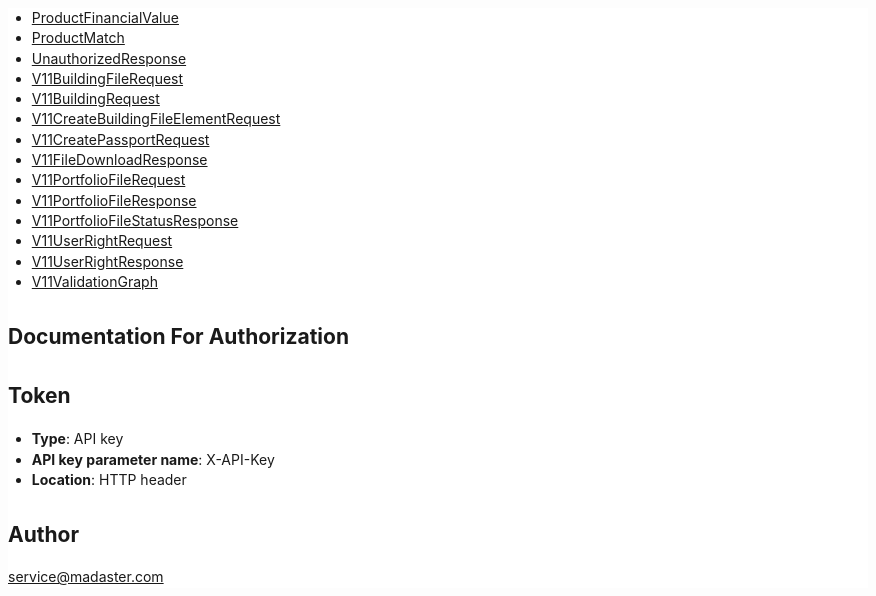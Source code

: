  - [ProductFinancialValue](docs/Model/ProductFinancialValue.md)
 - [ProductMatch](docs/Model/ProductMatch.md)
 - [UnauthorizedResponse](docs/Model/UnauthorizedResponse.md)
 - [V11BuildingFileRequest](docs/Model/V11BuildingFileRequest.md)
 - [V11BuildingRequest](docs/Model/V11BuildingRequest.md)
 - [V11CreateBuildingFileElementRequest](docs/Model/V11CreateBuildingFileElementRequest.md)
 - [V11CreatePassportRequest](docs/Model/V11CreatePassportRequest.md)
 - [V11FileDownloadResponse](docs/Model/V11FileDownloadResponse.md)
 - [V11PortfolioFileRequest](docs/Model/V11PortfolioFileRequest.md)
 - [V11PortfolioFileResponse](docs/Model/V11PortfolioFileResponse.md)
 - [V11PortfolioFileStatusResponse](docs/Model/V11PortfolioFileStatusResponse.md)
 - [V11UserRightRequest](docs/Model/V11UserRightRequest.md)
 - [V11UserRightResponse](docs/Model/V11UserRightResponse.md)
 - [V11ValidationGraph](docs/Model/V11ValidationGraph.md)


## Documentation For Authorization


## Token

- **Type**: API key
- **API key parameter name**: X-API-Key
- **Location**: HTTP header


## Author

service@madaster.com


